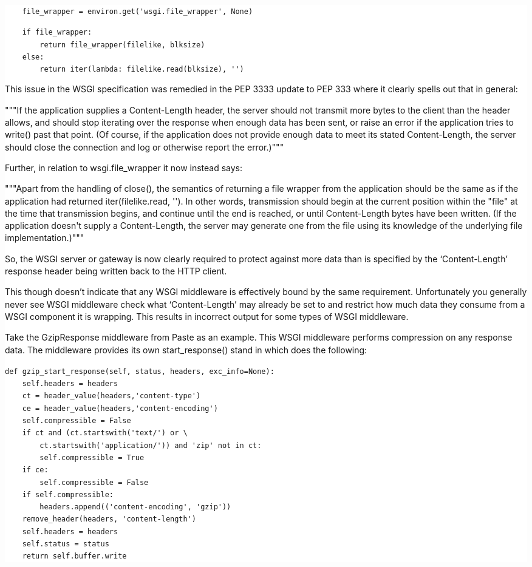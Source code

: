 ```
    file_wrapper = environ.get('wsgi.file_wrapper', None)  
```
      
```
    if file_wrapper:  
        return file_wrapper(filelike, blksize)  
    else:  
        return iter(lambda: filelike.read(blksize), '')
```

This issue in the WSGI specification was remedied in the PEP 3333 update to PEP 333 where it clearly spells out that in general:  
  
"""If the application supplies a Content-Length header, the server should not transmit more bytes to the client than the header allows, and should stop iterating over the response when enough data has been sent, or raise an error if the application tries to write\(\) past that point. \(Of course, if the application does not provide enough data to meet its stated Content-Length, the server should close the connection and log or otherwise report the error.\)"""  
  
Further, in relation to wsgi.file\_wrapper it now instead says:  
  
"""Apart from the handling of close\(\), the semantics of returning a file wrapper from the application should be the same as if the application had returned iter\(filelike.read, ''\). In other words, transmission should begin at the current position within the "file" at the time that transmission begins, and continue until the end is reached, or until Content-Length bytes have been written. \(If the application doesn't supply a Content-Length, the server may generate one from the file using its knowledge of the underlying file implementation.\)"""  
  
So, the WSGI server or gateway is now clearly required to protect against more data than is specified by the ‘Content-Length’ response header being written back to the HTTP client.  
  
This though doesn’t indicate that any WSGI middleware is effectively bound by the same requirement. Unfortunately you generally never see WSGI middleware check what ‘Content-Length’ may already be set to and restrict how much data they consume from a WSGI component it is wrapping. This results in incorrect output for some types of WSGI middleware.  
  
Take the GzipResponse middleware from Paste as an example. This WSGI middleware performs compression on any response data. The middleware provides its own start\_response\(\) stand in which does the following:
    
    
```
def gzip_start_response(self, status, headers, exc_info=None):  
    self.headers = headers  
    ct = header_value(headers,'content-type')  
    ce = header_value(headers,'content-encoding')  
    self.compressible = False  
    if ct and (ct.startswith('text/') or \  
        ct.startswith('application/')) and 'zip' not in ct:  
        self.compressible = True  
    if ce:  
        self.compressible = False  
    if self.compressible:  
        headers.append(('content-encoding', 'gzip'))  
    remove_header(headers, 'content-length')  
    self.headers = headers  
    self.status = status  
    return self.buffer.write
```
